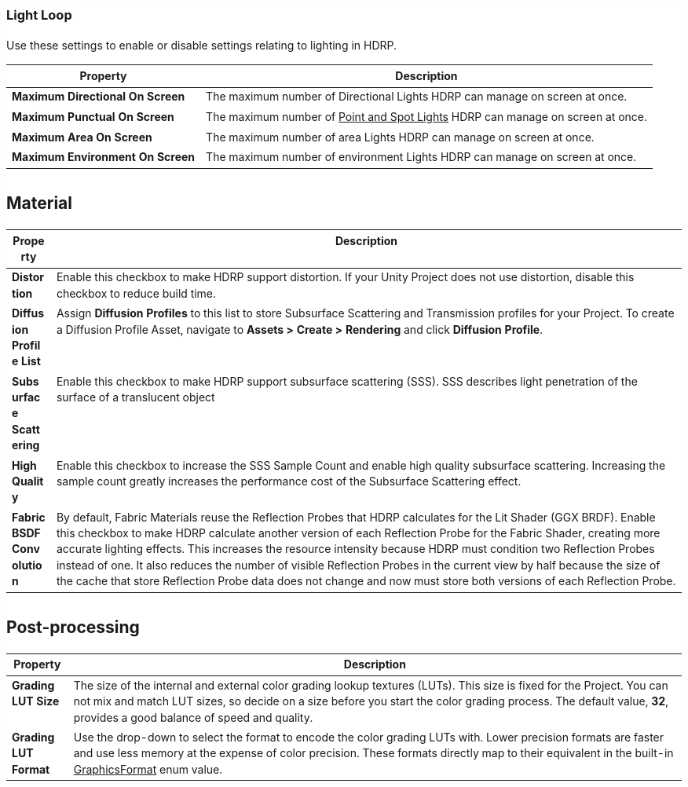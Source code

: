 ### Light Loop

Use these settings to enable or disable settings relating to lighting in HDRP.

| **Property**                      | **Description**                                              |
| --------------------------------- | ------------------------------------------------------------ |
| **Maximum Directional On Screen** | The maximum number of Directional Lights HDRP can manage on screen at once. |
| **Maximum Punctual On Screen**    | The maximum number of [Point and Spot Lights](Glossary.html#PunctualLight) HDRP can manage on screen at once. |
| **Maximum Area On Screen**        | The maximum number of area Lights HDRP can manage on screen at once. |
| **Maximum Environment On Screen** | The maximum number of environment Lights HDRP can manage on screen at once. |

## Material

| **Property**                    | **Description**                                              |
| ------------------------------- | ------------------------------------------------------------ |
| **Distortion**                  | Enable this checkbox to make HDRP support distortion. If your Unity Project does not use distortion, disable this checkbox to reduce build time. |
| **Diffusion Profile List**      | Assign __Diffusion Profiles__ to this list to store Subsurface Scattering and Transmission profiles for your Project. To create a Diffusion Profile Asset, navigate to **Assets > Create > Rendering** and click **Diffusion Profile**. |
| **Subsurface Scattering**       | Enable this checkbox to make HDRP support subsurface scattering (SSS). SSS describes light penetration of the surface of a translucent object |
| **High Quality**                | Enable this checkbox to increase the SSS Sample Count and enable high quality subsurface scattering. Increasing the sample count greatly increases the performance cost of the Subsurface Scattering effect. |
| **Fabric BSDF Convolution** | By default, Fabric Materials reuse the Reflection Probes that HDRP calculates for the Lit Shader (GGX BRDF). Enable this checkbox to make HDRP calculate another version of each Reflection Probe for the Fabric Shader, creating more accurate lighting effects. This increases the resource intensity because HDRP must condition two Reflection Probes instead of one. It also reduces the number of visible Reflection Probes in the current view by half because the size of the cache that store Reflection Probe data does not change and now must store both versions of each Reflection Probe. |

## Post-processing

| **Property**           | **Description**                                              |
| ---------------------- | ------------------------------------------------------------ |
| **Grading LUT Size**   | The size of the internal and external color grading lookup textures (LUTs). This size is fixed for the Project. You can not mix and match LUT sizes, so decide on a size before you start the color grading process. The default value, **32**, provides a good balance of speed and quality. |
| **Grading LUT Format** | Use the drop-down to select the format to encode the color grading LUTs with. Lower precision formats are faster and use less memory at the expense of color precision. These formats directly map to their equivalent in the built-in [GraphicsFormat](https://docs.unity3d.com/ScriptReference/Experimental.Rendering.GraphicsFormat.html) enum value. |

